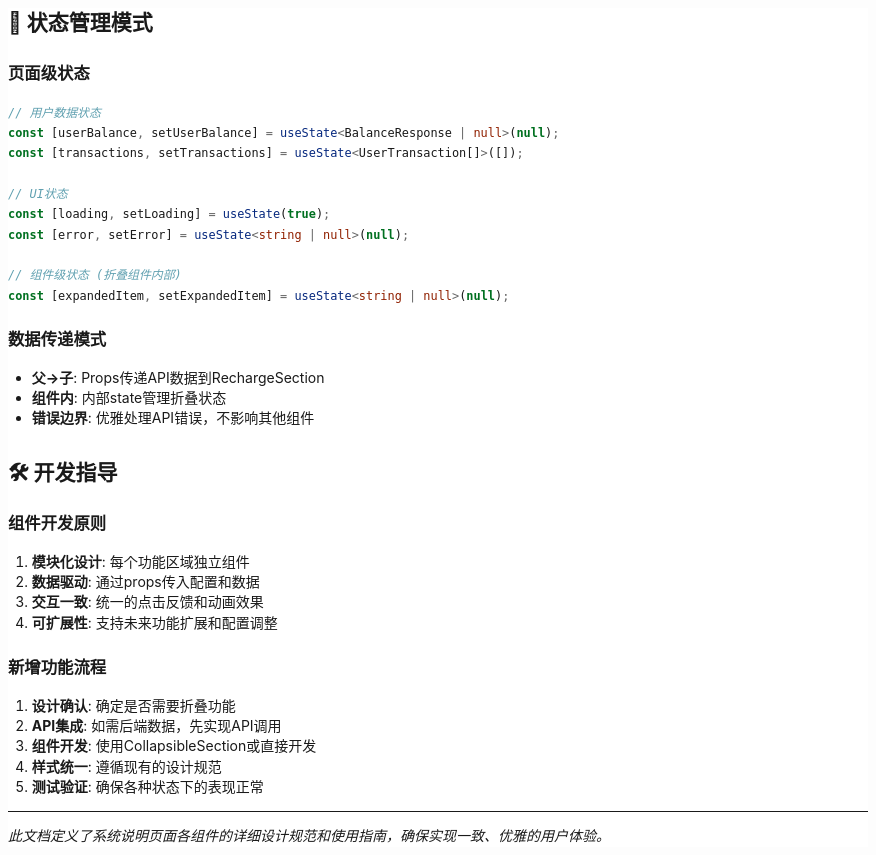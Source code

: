 ## 🔄 状态管理模式

### 页面级状态
```typescript
// 用户数据状态
const [userBalance, setUserBalance] = useState<BalanceResponse | null>(null);
const [transactions, setTransactions] = useState<UserTransaction[]>([]);

// UI状态
const [loading, setLoading] = useState(true);
const [error, setError] = useState<string | null>(null);

// 组件级状态 (折叠组件内部)
const [expandedItem, setExpandedItem] = useState<string | null>(null);
```

### 数据传递模式
- **父→子**: Props传递API数据到RechargeSection
- **组件内**: 内部state管理折叠状态
- **错误边界**: 优雅处理API错误，不影响其他组件

## 🛠️ 开发指导

### 组件开发原则
1. **模块化设计**: 每个功能区域独立组件
2. **数据驱动**: 通过props传入配置和数据
3. **交互一致**: 统一的点击反馈和动画效果
4. **可扩展性**: 支持未来功能扩展和配置调整

### 新增功能流程
1. **设计确认**: 确定是否需要折叠功能
2. **API集成**: 如需后端数据，先实现API调用
3. **组件开发**: 使用CollapsibleSection或直接开发
4. **样式统一**: 遵循现有的设计规范
5. **测试验证**: 确保各种状态下的表现正常

---

*此文档定义了系统说明页面各组件的详细设计规范和使用指南，确保实现一致、优雅的用户体验。*